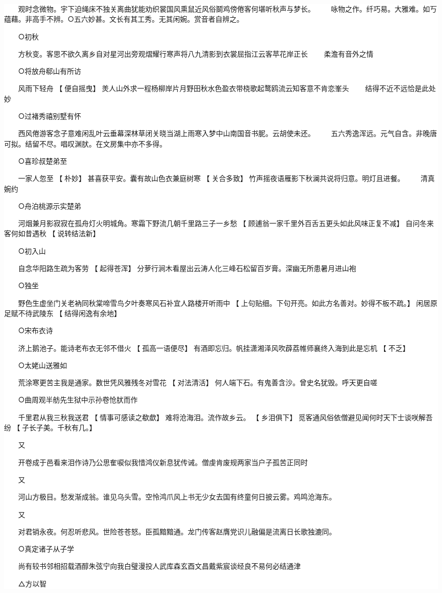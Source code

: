 　　观时念微物。宇下迫绳床不独关离曲犹能劝织裳国风熏鼠近风俗鬬鸡傍倦客何堪听秋声与梦长。
　　咏物之作。纤巧易。大雅难。如丂蕴藉。非高手不辨。○五六妙甚。文长有其工秀。无其闲婉。赏音者自辨之。

　　○初秋

　　方秋变。客思不欲久离乡自对星河出旁观熠耀行寒声将八九清影到衣裳屈指江云客苹花岸正长
　　柔澹有音外之情

　　○将放舟郗山有所访

　　风雨下轻舟 【 便自摇曳】 羙人山外求一程杨柳岸片月野田秋水色盈衣带桡歌起鹜鸥流云知客意不肯恋峯头
　　结得不近不远恰是此处妙

　　○过褚秀禧别墅有怀

　　西风倦游客念子意难闲乱叶云垂幕深林草闭关晓当湖上雨寒入梦中山南国音书胒。云胡使未还。
　　五六秀逸浑远。元气自含。非晚唐可拟。结留不尽。唱叹渊肰。在文房集中亦不多得。

　　○喜珍叔楚弟至

　　一家人忽至 【 朴妙】 甚喜获平安。囊有故山色衣兼庭树寒 【 关合多致】 竹声摇夜语雁影下秋澜共说将归意。明灯且进餐。
　　清真婉约

　　○舟泊桃源示实楚弟

　　河烟兼月影寂寂在孤舟灯火明城角。寒霜下野流几朝千里路三子一乡愁 【 顾逋翁一家千里外百舌五更头如此风味正复不减】 自问冬来客何如昔遇秋 【 说转结法新】

　　○初入山

　　自念华阳路生疏为客劳 【 起得苍浑】 分萝行涧木看屋出云涛人化三峰石松留百岁膏。深幽无所患暑月进山袍

　　○独坐

　　野色生虚坐门关老衲同秋棠啼雪鸟夕叶奏寒风石补宜人路楼开听雨中 【 上句贴细。下句开亮。如此方名善对。妙得不板不疏。】 闲居原足赋不待武陵东 【 结得闲逸有余地】

　　○宋布衣诗

　　济上鹅池子。能诗老布衣无邻不借火 【 孤高一语便尽】 有酒即忘归。帆挂潇湘泽风吹薜荔帷师襄终入海到此是忘机 【 不乏】

　　○太姥山送雅如

　　荒涂寒更苦主我是通家。数世凭风雅残冬对雪花 【 对法清活】 何人端下石。有鬼善含沙。曾史名犹毁。呼天更自嗟

　　○曲周观半舫先生狱中示孙卷怆肰而作

　　千里君从我三秋我送君 【 情事可感读之欷歔】 难将沧海泪。流作故乡云。 【 乡泪俱下】 觅客通风俗依僧避见闻何时天下士谈咲解吾纷 【 子长子美。千秋有几。】

　　又

　　开卷成于邑看来泪作诗乃公思隺唳似我惜鸿仪新息犹传诫。僧虔肯废规两家当户子孤苦正同时

　　又

　　河山方极目。愁发渐成翁。谁见乌头雪。空怜鸿爪风上书无少女去国有终童何日披云雾。鸡鸣沧海东。

　　又

　　对君销永夜。何忍听悲风。世险苍苍怒。臣孤黯黯通。龙门传客赵膺党识儿融偏是流离日长歌独漉同。

　　○真定诸子从子学

　　尚有较书邻相招载酒醇朱弦宁向我白璧漫投人武库森玄酉文昌戴紫宸谈经良不易何必结通津

　　△方以智
